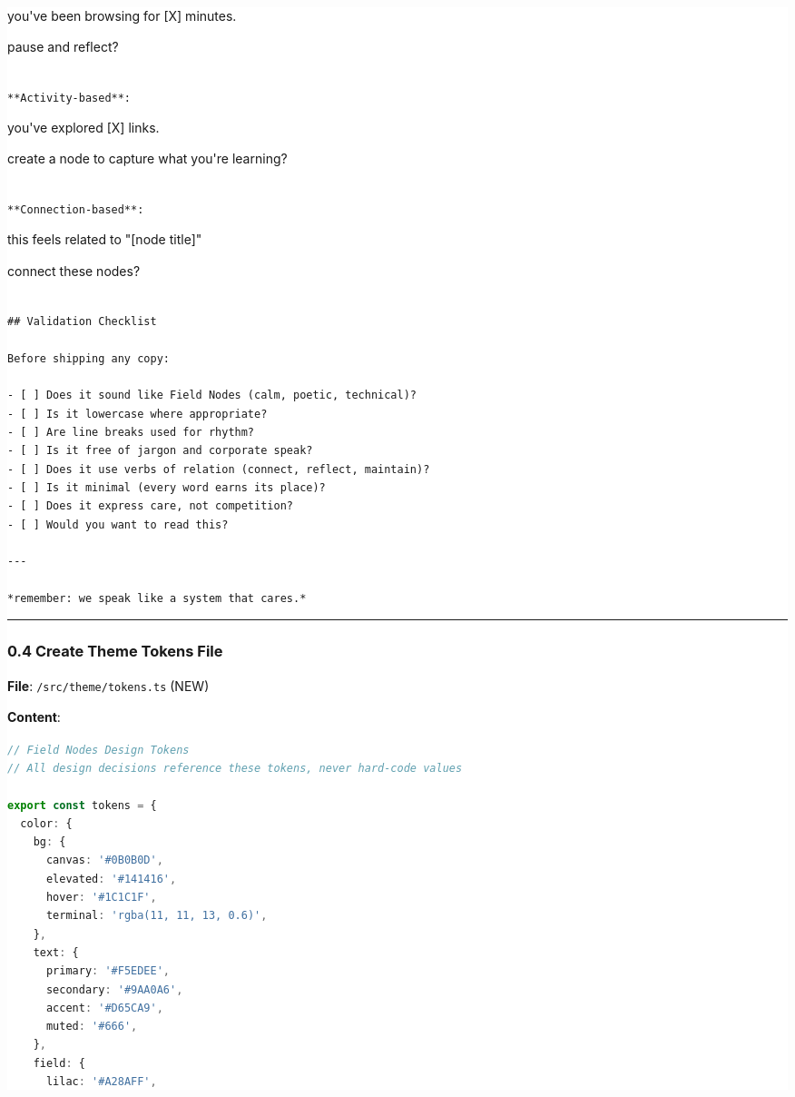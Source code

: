 you've been browsing for [X] minutes.

pause and reflect?

```

**Activity-based**:
```

you've explored [X] links.

create a node to capture what you're learning?

```

**Connection-based**:
```

this feels related to "[node title]"

connect these nodes?

```

## Validation Checklist

Before shipping any copy:

- [ ] Does it sound like Field Nodes (calm, poetic, technical)?
- [ ] Is it lowercase where appropriate?
- [ ] Are line breaks used for rhythm?
- [ ] Is it free of jargon and corporate speak?
- [ ] Does it use verbs of relation (connect, reflect, maintain)?
- [ ] Is it minimal (every word earns its place)?
- [ ] Does it express care, not competition?
- [ ] Would you want to read this?

---

*remember: we speak like a system that cares.*
```

---

### 0.4 Create Theme Tokens File

**File**: `/src/theme/tokens.ts` (NEW)

**Content**:

```typescript
// Field Nodes Design Tokens
// All design decisions reference these tokens, never hard-code values

export const tokens = {
  color: {
    bg: {
      canvas: '#0B0B0D',
      elevated: '#141416',
      hover: '#1C1C1F',
      terminal: 'rgba(11, 11, 13, 0.6)',
    },
    text: {
      primary: '#F5EDEE',
      secondary: '#9AA0A6',
      accent: '#D65CA9',
      muted: '#666',
    },
    field: {
      lilac: '#A28AFF',
```